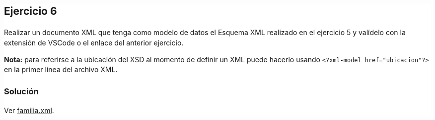 ## Ejercicio 6

Realizar un documento XML que tenga como modelo de datos el Esquema XML realizado en el ejercicio 5 y valídelo con la extensión de VSCode o el enlace del anterior ejercicio.

**Nota:** para referirse a la ubicación del XSD al momento de definir un XML puede hacerlo usando
`<?xml-model href="ubicacion"?>` en la primer línea del archivo XML.

### Solución

Ver [familia.xml](./familia.xml).
